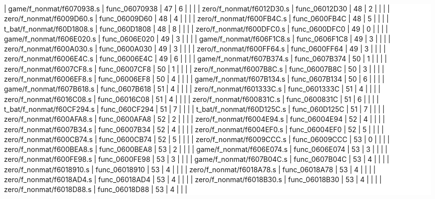 | game/f_nonmat/f6070938.s     | func_06070938 | 47     | 6        |     |   |
| zero/f_nonmat/f6012D30.s     | func_06012D30 | 48     | 2        |     |   |
| zero/f_nonmat/f6009D60.s     | func_06009D60 | 48     | 4        |     |   |
| zero/f_nonmat/f600FB4C.s     | func_0600FB4C | 48     | 5        |     |   |
| t_bat/f_nonmat/f60D1808.s    | func_060D1808 | 48     | 8        |     |   |
| zero/f_nonmat/f600DFC0.s     | func_0600DFC0 | 49     | 0        |     |   |
| game/f_nonmat/f606E020.s     | func_0606E020 | 49     | 3        |     |   |
| game/f_nonmat/f606F1C8.s     | func_0606F1C8 | 49     | 3        |     |   |
| zero/f_nonmat/f600A030.s     | func_0600A030 | 49     | 3        |     |   |
| zero/f_nonmat/f600FF64.s     | func_0600FF64 | 49     | 3        |     |   |
| zero/f_nonmat/f6006E4C.s     | func_06006E4C | 49     | 6        |     |   |
| game/f_nonmat/f607B374.s     | func_0607B374 | 50     | 1        |     |   |
| zero/f_nonmat/f6007CF8.s     | func_06007CF8 | 50     | 1        |     |   |
| zero/f_nonmat/f6007B8C.s     | func_06007B8C | 50     | 3        |     |   |
| zero/f_nonmat/f6006EF8.s     | func_06006EF8 | 50     | 4        |     |   |
| game/f_nonmat/f607B134.s     | func_0607B134 | 50     | 6        |     |   |
| game/f_nonmat/f607B618.s     | func_0607B618 | 51     | 4        |     |   |
| zero/f_nonmat/f601333C.s     | func_0601333C | 51     | 4        |     |   |
| zero/f_nonmat/f6016C08.s     | func_06016C08 | 51     | 4        |     |   |
| zero/f_nonmat/f600831C.s     | func_0600831C | 51     | 6        |     |   |
| t_bat/f_nonmat/f60CF294.s    | func_060CF294 | 51     | 7        |     |   |
| t_bat/f_nonmat/f60D125C.s    | func_060D125C | 51     | 7        |     |   |
| zero/f_nonmat/f600AFA8.s     | func_0600AFA8 | 52     | 2        |     |   |
| zero/f_nonmat/f6004E94.s     | func_06004E94 | 52     | 4        |     |   |
| zero/f_nonmat/f6007B34.s     | func_06007B34 | 52     | 4        |     |   |
| zero/f_nonmat/f6004EF0.s     | func_06004EF0 | 52     | 5        |     |   |
| zero/f_nonmat/f600CB74.s     | func_0600CB74 | 52     | 5        |     |   |
| zero/f_nonmat/f6009CCC.s     | func_06009CCC | 53     | 0        |     |   |
| zero/f_nonmat/f600BEA8.s     | func_0600BEA8 | 53     | 2        |     |   |
| game/f_nonmat/f606E074.s     | func_0606E074 | 53     | 3        |     |   |
| zero/f_nonmat/f600FE98.s     | func_0600FE98 | 53     | 3        |     |   |
| game/f_nonmat/f607B04C.s     | func_0607B04C | 53     | 4        |     |   |
| zero/f_nonmat/f6018910.s     | func_06018910 | 53     | 4        |     |   |
| zero/f_nonmat/f6018A78.s     | func_06018A78 | 53     | 4        |     |   |
| zero/f_nonmat/f6018AD4.s     | func_06018AD4 | 53     | 4        |     |   |
| zero/f_nonmat/f6018B30.s     | func_06018B30 | 53     | 4        |     |   |
| zero/f_nonmat/f6018D88.s     | func_06018D88 | 53     | 4        |     |   |